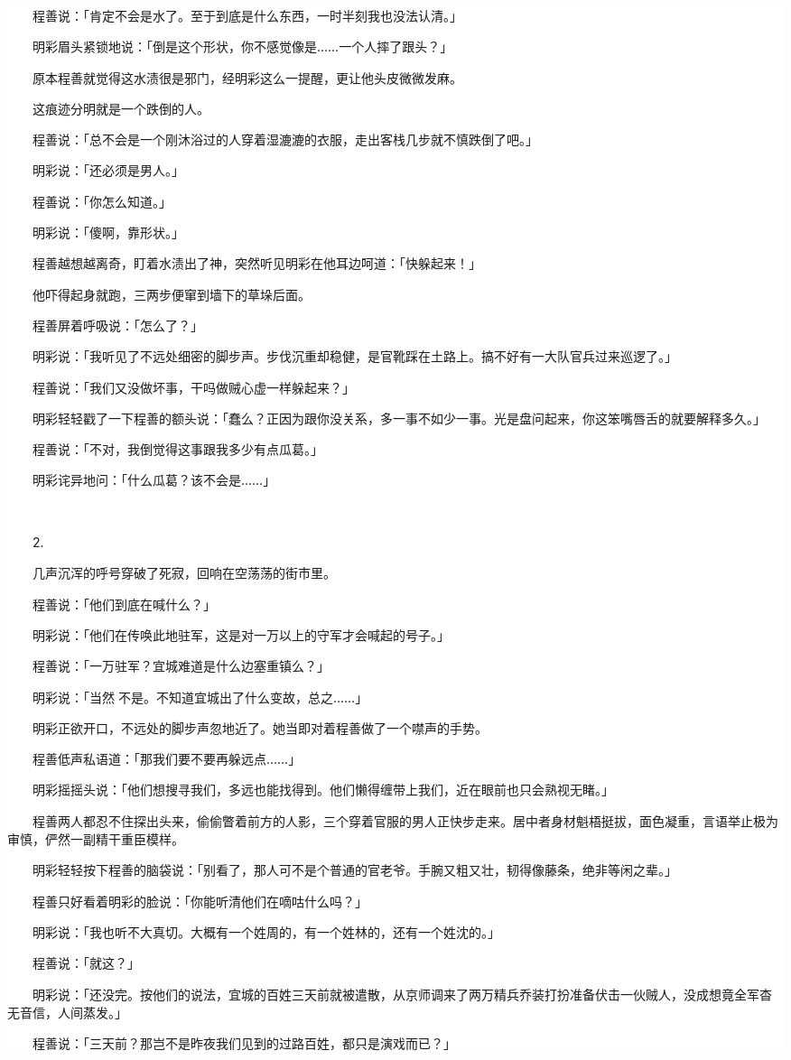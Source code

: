 &emsp;&emsp;程善说：「肯定不会是水了。至于到底是什么东西，一时半刻我也没法认清。」  
  
&emsp;&emsp;明彩眉头紧锁地说：「倒是这个形状，你不感觉像是……一个人摔了跟头？」  
  
&emsp;&emsp;原本程善就觉得这水渍很是邪门，经明彩这么一提醒，更让他头皮微微发麻。  
  
&emsp;&emsp;这痕迹分明就是一个跌倒的人。  
  
&emsp;&emsp;程善说：「总不会是一个刚沐浴过的人穿着湿漉漉的衣服，走出客栈几步就不慎跌倒了吧。」  
  
&emsp;&emsp;明彩说：「还必须是男人。」  
  
&emsp;&emsp;程善说：「你怎么知道。」  
  
&emsp;&emsp;明彩说：「傻啊，靠形状。」  
  
&emsp;&emsp;程善越想越离奇，盯着水渍出了神，突然听见明彩在他耳边呵道：「快躲起来！」  
  
&emsp;&emsp;他吓得起身就跑，三两步便窜到墙下的草垛后面。  
  
&emsp;&emsp;程善屏着呼吸说：「怎么了？」  
  
&emsp;&emsp;明彩说：「我听见了不远处细密的脚步声。步伐沉重却稳健，是官靴踩在土路上。搞不好有一大队官兵过来巡逻了。」  
  
&emsp;&emsp;程善说：「我们又没做坏事，干吗做贼心虚一样躲起来？」  
  
&emsp;&emsp;明彩轻轻戳了一下程善的额头说：「蠢么？正因为跟你没关系，多一事不如少一事。光是盘问起来，你这笨嘴唇舌的就要解释多久。」  
  
&emsp;&emsp;程善说：「不对，我倒觉得这事跟我多少有点瓜葛。」  
  
&emsp;&emsp;明彩诧异地问：「什么瓜葛？该不会是……」  
  
&emsp;&emsp;   
  
&emsp;&emsp;2.  
  
&emsp;&emsp;几声沉浑的呼号穿破了死寂，回响在空荡荡的街市里。  
  
&emsp;&emsp;程善说：「他们到底在喊什么？」  
  
&emsp;&emsp;明彩说：「他们在传唤此地驻军，这是对一万以上的守军才会喊起的号子。」  
  
&emsp;&emsp;程善说：「一万驻军？宜城难道是什么边塞重镇么？」  
  
&emsp;&emsp;明彩说：「当然 不是。不知道宜城出了什么变故，总之……」  
  
&emsp;&emsp;明彩正欲开口，不远处的脚步声忽地近了。她当即对着程善做了一个噤声的手势。  
  
&emsp;&emsp;程善低声私语道：「那我们要不要再躲远点……」  
  
&emsp;&emsp;明彩摇摇头说：「他们想搜寻我们，多远也能找得到。他们懒得缠带上我们，近在眼前也只会熟视无睹。」  
  
&emsp;&emsp;程善两人都忍不住探出头来，偷偷瞥着前方的人影，三个穿着官服的男人正快步走来。居中者身材魁梧挺拔，面色凝重，言语举止极为审慎，俨然一副精干重臣模样。  
  
&emsp;&emsp;明彩轻轻按下程善的脑袋说：「别看了，那人可不是个普通的官老爷。手腕又粗又壮，韧得像藤条，绝非等闲之辈。」  
  
&emsp;&emsp;程善只好看着明彩的脸说：「你能听清他们在嘀咕什么吗？」  
  
&emsp;&emsp;明彩说：「我也听不大真切。大概有一个姓周的，有一个姓林的，还有一个姓沈的。」  
  
&emsp;&emsp;程善说：「就这？」  
  
&emsp;&emsp;明彩说：「还没完。按他们的说法，宜城的百姓三天前就被遣散，从京师调来了两万精兵乔装打扮准备伏击一伙贼人，没成想竟全军杳无音信，人间蒸发。」  
  
&emsp;&emsp;程善说：「三天前？那岂不是昨夜我们见到的过路百姓，都只是演戏而已？」  
  